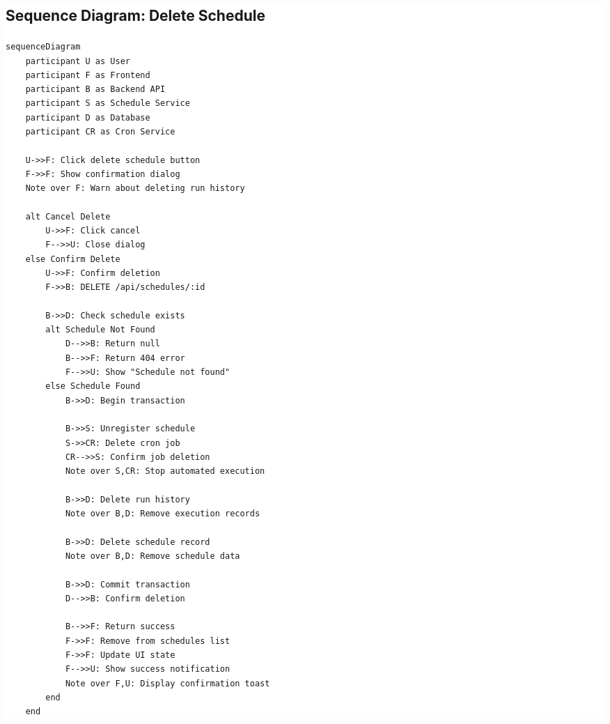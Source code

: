 ## Sequence Diagram: Delete Schedule

```mermaid
sequenceDiagram
    participant U as User
    participant F as Frontend
    participant B as Backend API
    participant S as Schedule Service
    participant D as Database
    participant CR as Cron Service

    U->>F: Click delete schedule button
    F->>F: Show confirmation dialog
    Note over F: Warn about deleting run history

    alt Cancel Delete
        U->>F: Click cancel
        F-->>U: Close dialog
    else Confirm Delete
        U->>F: Confirm deletion
        F->>B: DELETE /api/schedules/:id
        
        B->>D: Check schedule exists
        alt Schedule Not Found
            D-->>B: Return null
            B-->>F: Return 404 error
            F-->>U: Show "Schedule not found"
        else Schedule Found
            B->>D: Begin transaction
            
            B->>S: Unregister schedule
            S->>CR: Delete cron job
            CR-->>S: Confirm job deletion
            Note over S,CR: Stop automated execution
            
            B->>D: Delete run history
            Note over B,D: Remove execution records
            
            B->>D: Delete schedule record
            Note over B,D: Remove schedule data
            
            B->>D: Commit transaction
            D-->>B: Confirm deletion

            B-->>F: Return success
            F->>F: Remove from schedules list
            F->>F: Update UI state
            F-->>U: Show success notification
            Note over F,U: Display confirmation toast
        end
    end
```

